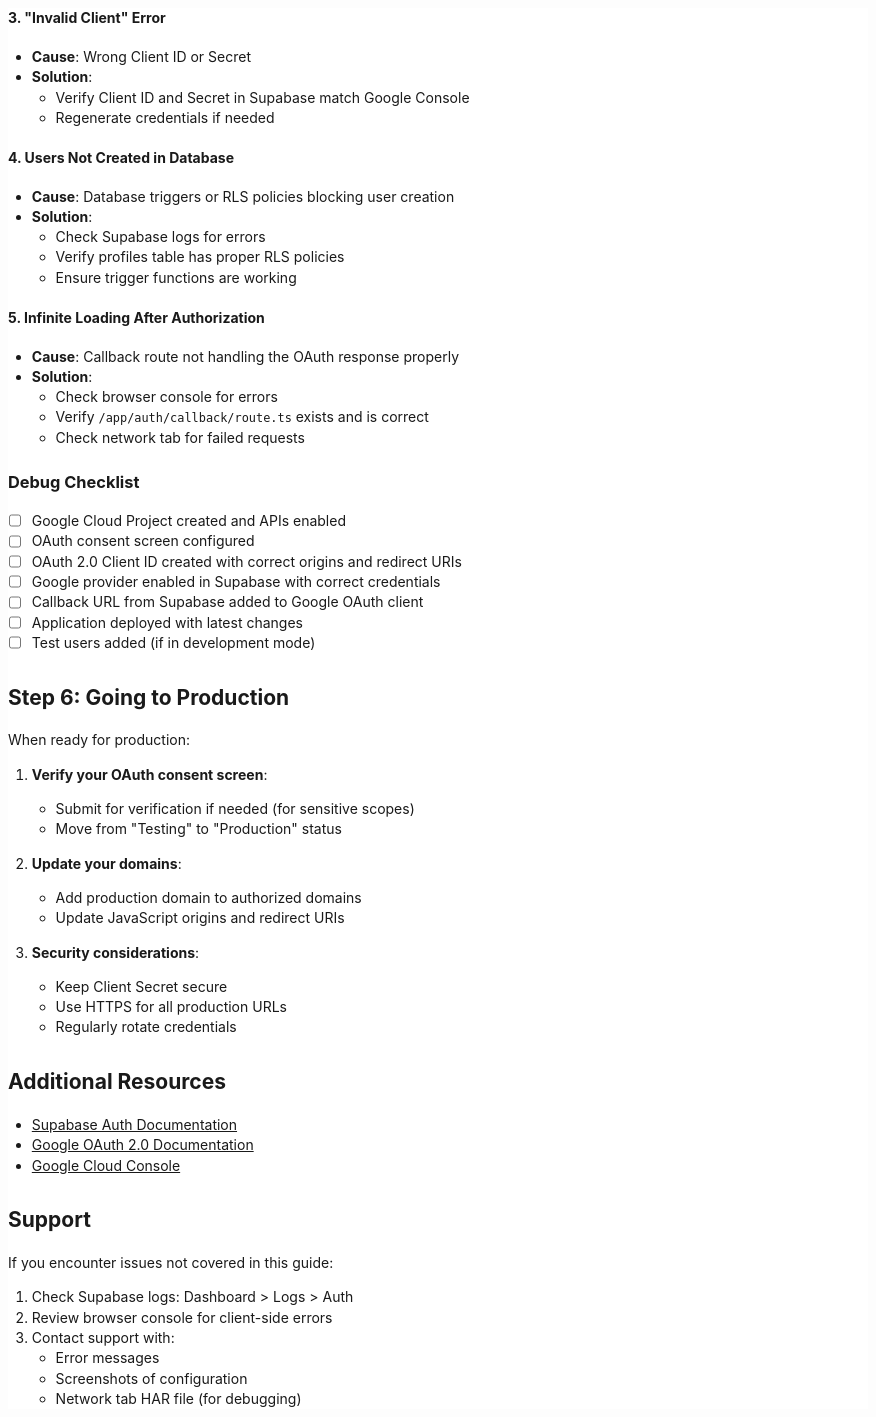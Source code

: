 #### 3. "Invalid Client" Error
- **Cause**: Wrong Client ID or Secret
- **Solution**: 
  - Verify Client ID and Secret in Supabase match Google Console
  - Regenerate credentials if needed

#### 4. Users Not Created in Database
- **Cause**: Database triggers or RLS policies blocking user creation
- **Solution**: 
  - Check Supabase logs for errors
  - Verify profiles table has proper RLS policies
  - Ensure trigger functions are working

#### 5. Infinite Loading After Authorization
- **Cause**: Callback route not handling the OAuth response properly
- **Solution**: 
  - Check browser console for errors
  - Verify `/app/auth/callback/route.ts` exists and is correct
  - Check network tab for failed requests

### Debug Checklist

- [ ] Google Cloud Project created and APIs enabled
- [ ] OAuth consent screen configured
- [ ] OAuth 2.0 Client ID created with correct origins and redirect URIs
- [ ] Google provider enabled in Supabase with correct credentials
- [ ] Callback URL from Supabase added to Google OAuth client
- [ ] Application deployed with latest changes
- [ ] Test users added (if in development mode)

## Step 6: Going to Production

When ready for production:

1. **Verify your OAuth consent screen**:
   - Submit for verification if needed (for sensitive scopes)
   - Move from "Testing" to "Production" status

2. **Update your domains**:
   - Add production domain to authorized domains
   - Update JavaScript origins and redirect URIs

3. **Security considerations**:
   - Keep Client Secret secure
   - Use HTTPS for all production URLs
   - Regularly rotate credentials

## Additional Resources

- [Supabase Auth Documentation](https://supabase.com/docs/guides/auth/social-login/auth-google)
- [Google OAuth 2.0 Documentation](https://developers.google.com/identity/protocols/oauth2)
- [Google Cloud Console](https://console.cloud.google.com/)

## Support

If you encounter issues not covered in this guide:

1. Check Supabase logs: Dashboard > Logs > Auth
2. Review browser console for client-side errors
3. Contact support with:
   - Error messages
   - Screenshots of configuration
   - Network tab HAR file (for debugging)